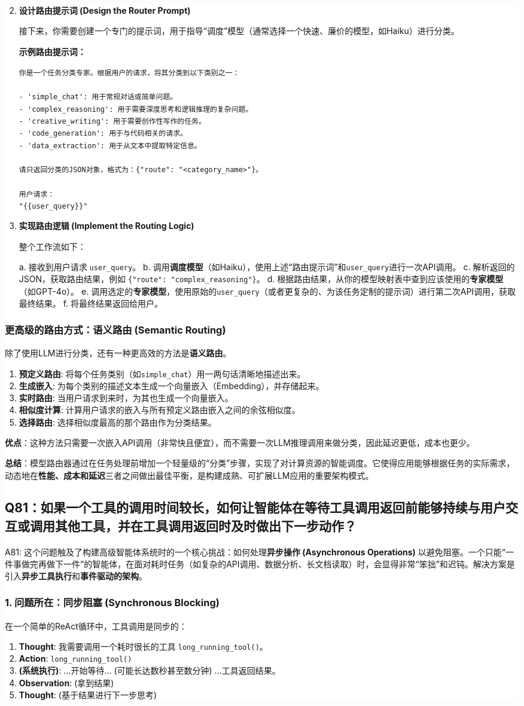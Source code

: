 2.  **设计路由提示词 (Design the Router Prompt)**

    接下来，你需要创建一个专门的提示词，用于指导“调度”模型（通常选择一个快速、廉价的模型，如Haiku）进行分类。

    **示例路由提示词：**

    ```
    你是一个任务分类专家。根据用户的请求，将其分类到以下类别之一：

    - 'simple_chat': 用于常规对话或简单问题。
    - 'complex_reasoning': 用于需要深度思考和逻辑推理的复杂问题。
    - 'creative_writing': 用于需要创作性写作的任务。
    - 'code_generation': 用于与代码相关的请求。
    - 'data_extraction': 用于从文本中提取特定信息。

    请只返回分类的JSON对象，格式为：{"route": "<category_name>"}。

    用户请求：
    "{{user_query}}"
    ```

3.  **实现路由逻辑 (Implement the Routing Logic)**

    整个工作流如下：

    a.  接收到用户请求 `user_query`。
    b.  调用**调度模型**（如Haiku），使用上述“路由提示词”和`user_query`进行一次API调用。
    c.  解析返回的JSON，获取路由结果，例如 `{"route": "complex_reasoning"}`。
    d.  根据路由结果，从你的模型映射表中查到应该使用的**专家模型**（如GPT-4o）。
    e.  调用选定的**专家模型**，使用原始的`user_query`（或者更复杂的、为该任务定制的提示词）进行第二次API调用，获取最终结果。
    f.  将最终结果返回给用户。

### 更高级的路由方式：语义路由 (Semantic Routing)

除了使用LLM进行分类，还有一种更高效的方法是**语义路由**。

1.  **预定义路由**: 将每个任务类别（如`simple_chat`）用一两句话清晰地描述出来。
2.  **生成嵌入**: 为每个类别的描述文本生成一个向量嵌入（Embedding），并存储起来。
3.  **实时路由**: 当用户请求到来时，为其也生成一个向量嵌入。
4.  **相似度计算**: 计算用户请求的嵌入与所有预定义路由嵌入之间的余弦相似度。
5.  **选择路由**: 选择相似度最高的那个路由作为分类结果。

**优点**：这种方法只需要一次嵌入API调用（非常快且便宜），而不需要一次LLM推理调用来做分类，因此延迟更低，成本也更少。

**总结**：模型路由器通过在任务处理前增加一个轻量级的“分类”步骤，实现了对计算资源的智能调度。它使得应用能够根据任务的实际需求，动态地在**性能、成本和延迟**三者之间做出最佳平衡，是构建成熟、可扩展LLM应用的重要架构模式。
## Q81：如果一个工具的调用时间较长，如何让智能体在等待工具调用返回前能够持续与用户交互或调用其他工具，并在工具调用返回时及时做出下一步动作？

A81: 这个问题触及了构建高级智能体系统时的一个核心挑战：如何处理**异步操作 (Asynchronous Operations)** 以避免阻塞。一个只能“一件事做完再做下一件”的智能体，在面对耗时任务（如复杂的API调用、数据分析、长文档读取）时，会显得非常“笨拙”和迟钝。解决方案是引入**异步工具执行**和**事件驱动的架构**。

### 1. 问题所在：同步阻塞 (Synchronous Blocking)

在一个简单的ReAct循环中，工具调用是同步的：

1.  **Thought**: 我需要调用一个耗时很长的工具 `long_running_tool()`。
2.  **Action**: `long_running_tool()`
3.  **(系统执行)**: ...开始等待... (可能长达数秒甚至数分钟) ...工具返回结果。
4.  **Observation**: (拿到结果)
5.  **Thought**: (基于结果进行下一步思考)
